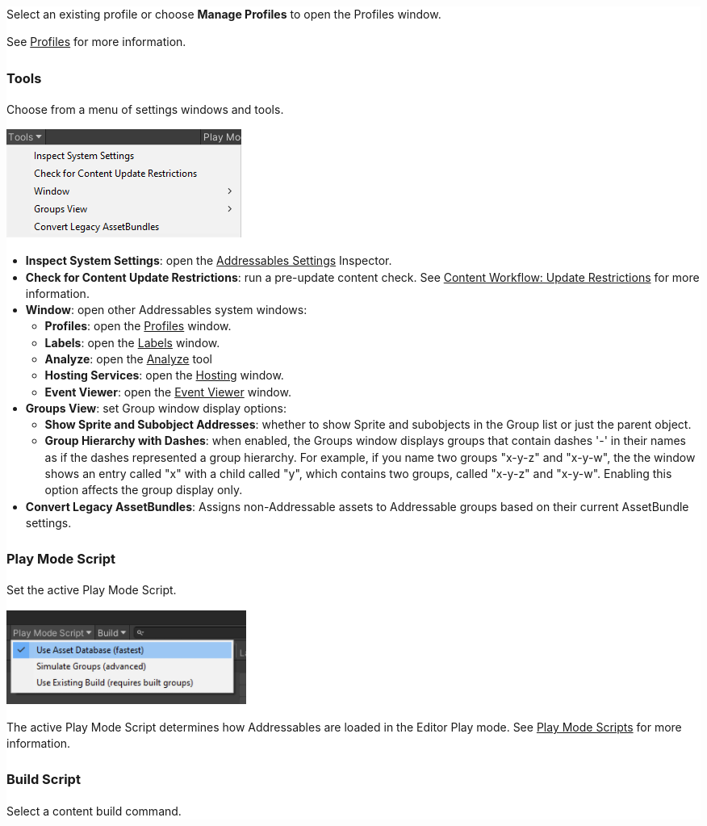 Select an existing profile or choose __Manage Profiles__ to open the Profiles window.

See [Profiles] for more information.

### Tools
Choose from a menu of settings windows and tools.

![](images/addr_groups_tools.png)

* __Inspect System Settings__: open the [Addressables Settings] Inspector.
* __Check for Content Update Restrictions__: run a pre-update content check. See [Content Workflow: Update Restrictions] for more information.
* __Window__: open other Addressables system windows:
  * __Profiles__: open the [Profiles] window.
  * __Labels__: open the [Labels] window.
  * __Analyze__: open the [Analyze] tool
  * __Hosting Services__: open the [Hosting] window.
  * __Event Viewer__: open the [Event Viewer] window.
* __Groups View__: set Group window display options: 
  * __Show Sprite and Subobject Addresses__: whether to show Sprite and subobjects in the Group list or just the parent object. 
  * __Group Hierarchy with Dashes__: when enabled, the Groups window displays groups that contain dashes '-' in their names as if the dashes represented a group hierarchy. For example, if you name two groups "x-y-z" and "x-y-w", the the window shows an entry called "x" with a child called "y", which contains two groups, called "x-y-z" and "x-y-w". Enabling this option affects the group display only.
* __Convert Legacy AssetBundles__: Assigns non-Addressable assets to Addressable groups based on their current AssetBundle settings.

### Play Mode Script 
Set the active Play Mode Script.

![](images/addr_groups_pms.png)

The active Play Mode Script determines how Addressables are loaded in the Editor Play mode. See [Play Mode Scripts] for more information.

### Build Script
Select a content build command.


[Addressable System Settings]: xref:addressables-asset-settings
[AddressableAssetGroup]: xref:UnityEditor.AddressableAssets.Settings.AddressableAssetGroup
[AddressableAssetGroupSchema]: xref:UnityEditor.AddressableAssets.Settings.AddressableAssetGroupSchema
[Addressables Groups window]: xref:addressables-groups#groups-window
[Addressables Settings]: xref:addressables-asset-settings
[Addressables system settings]: xref:addressables-asset-settings
[Analyze]: xref:addressables-analyze-tool
[AssetBundle Compression]: xref:AssetBundles-Cache
[AssetReference]: xref:addressables-asset-references
[Build scripts]: xref:addressables-builds#build-commands
[Builds]: xref:addressables-builds
[Content update builds]: xref:addressables-content-update-builds
[Content Workflow: Update Restrictions]: xref:addressables-content-update-builds#settings
[Custom Inspector scripts]: xref:VariablesAndTheInspector
[Default Build Script]: xref:addressables-builds
[Event Viewer]: xref:addressables-event-viewer
[Group settings]: xref:addressables-group-settings#group-settings
[Group Templates]: xref:addressables-group-settings#group-templates
[Group templates]: xref:addressables-group-settings#group-templates
[Hosting]: xref:addressables-asset-hosting-services
[Labels]: xref:addressables-labels
[Loading Addressable assets]: xref:addressables-api-load-asset-async
[Organizing Addressable Assets]: xref:addressables-assets-development-cycle#organizing-addressable-assets
[Play Mode Scripts]: #play-mode-scripts
[Profile]: xref:addressables-profiles
[Profiles]: xref:addressables-profiles
[ProjectConfigData]: xref:UnityEditor.AddressableAssets.Settings.ProjectConfigData
[Schema]: xref:addressables-group-settings#schemas
[settings of the group]: xref:addressables-group-settings#group-settings
[template]: xref:addressables-group-settings#group-templates
[UnityWebRequestAssetBundle.GetAssetBundle]: xref:UnityEngine.Networking.UnityWebRequest.GetAssetBundle(System.String,System.UInt32)
[AssetBundle.LoadFromFileAsync]: xref:UnityEngine.UnityEngine.AssetBundle.LoadFromFileAsync(System.String,System.UInt32,System.UInt64)